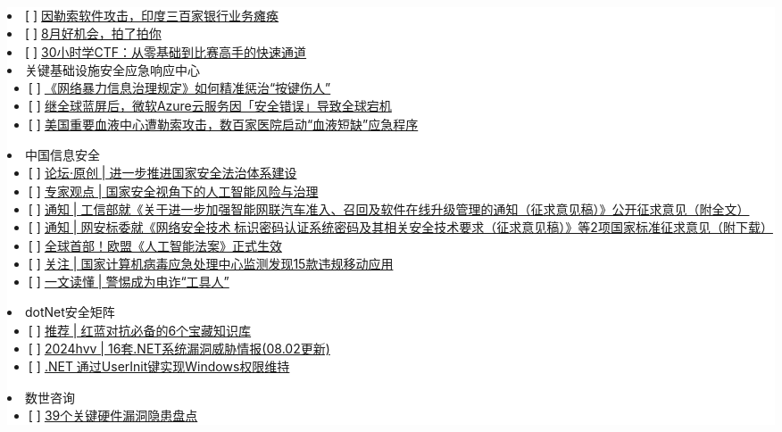 <li>[ ] <a href="https://mp.weixin.qq.com/s?__biz=MjM5NTc2MDYxMw==&mid=2458565537&idx=2&sn=634508e20d414306ae3cc94f9e6e80b8&chksm=b18d8b2b86fa023d8057472ab8b059c37555bc2e8eddf3b8e15934760eaa311d034e13f4e66a&scene=58&subscene=0#rd">因勒索软件攻击，印度三百家银行业务瘫痪</a></li>
<li>[ ] <a href="https://mp.weixin.qq.com/s?__biz=MjM5NTc2MDYxMw==&mid=2458565537&idx=3&sn=1459cf304d8f46ad0a921113a922327d&chksm=b18d8b2b86fa023dc4edb3e8f3f85f3c8c1b2d398a764c1d9c351cccde0729f157eff123c43d&scene=58&subscene=0#rd">8月好机会，拍了拍你</a></li>
<li>[ ] <a href="https://mp.weixin.qq.com/s?__biz=MjM5NTc2MDYxMw==&mid=2458565537&idx=4&sn=aabc3bae07be80215e470b81d5682844&chksm=b18d8b2b86fa023d74c966fb88517fd1d9018c68c9af741ec4dcf0da1e97119092a33e6e2087&scene=58&subscene=0#rd">30小时学CTF：从零基础到比赛高手的快速通道</a></li>
</ul></li>
<li>关键基础设施安全应急响应中心
<ul>
<li>[ ] <a href="https://mp.weixin.qq.com/s?__biz=MzkyMzAwMDEyNg==&mid=2247545203&idx=1&sn=392944cea07b6d401897c5d77b371017&chksm=c1e9bd22f69e34340aefc0a962844ee4e59abd82421104a9cfe74f6eb72cf67e4d516eef3bf1&scene=58&subscene=0#rd">《网络暴力信息治理规定》如何精准惩治“按键伤人”</a></li>
<li>[ ] <a href="https://mp.weixin.qq.com/s?__biz=MzkyMzAwMDEyNg==&mid=2247545203&idx=2&sn=5385441547c37b5433c48f72546ece37&chksm=c1e9bd22f69e343491902e1dc2f74034317e776fe48992a73a8ebdf47960ba29b155a62faf2b&scene=58&subscene=0#rd">继全球蓝屏后，微软Azure云服务因「安全错误」导致全球宕机</a></li>
<li>[ ] <a href="https://mp.weixin.qq.com/s?__biz=MzkyMzAwMDEyNg==&mid=2247545203&idx=3&sn=b8469a6068feeed8c6ef586242298498&chksm=c1e9bd22f69e3434bc0d2a4599c98794025d738b1dc1fbe9737dcffae02adb4763954740cdbc&scene=58&subscene=0#rd">美国重要血液中心遭勒索攻击，数百家医院启动“血液短缺”应急程序</a></li>
</ul></li>
<li>中国信息安全
<ul>
<li>[ ] <a href="https://mp.weixin.qq.com/s?__biz=MzA5MzE5MDAzOA==&mid=2664221692&idx=1&sn=87345b4ba7b5e9ee5feec583ebdfe8bd&chksm=8b59c905bc2e40134209215843638a93d0625a0ed98b0008a5b346e665f8317cae208f3dbdd9&scene=58&subscene=0#rd">论坛·原创 | 进一步推进国家安全法治体系建设</a></li>
<li>[ ] <a href="https://mp.weixin.qq.com/s?__biz=MzA5MzE5MDAzOA==&mid=2664221692&idx=2&sn=147aa4380b1fdc1b4ecea4be14d8ef41&chksm=8b59c905bc2e401304e1d270d3ccc73e39e92206f078cbf194b6b7ae0f5241c6b3129ce0d015&scene=58&subscene=0#rd">专家观点 | 国家安全视角下的人工智能风险与治理</a></li>
<li>[ ] <a href="https://mp.weixin.qq.com/s?__biz=MzA5MzE5MDAzOA==&mid=2664221692&idx=3&sn=be46a39a1d0be90e54f349c2c5678013&chksm=8b59c905bc2e4013359f0b5a980b01f8deab5fafda746996b6ed14bba3108c11068309ede078&scene=58&subscene=0#rd">通知 | 工信部就《关于进一步加强智能网联汽车准入、召回及软件在线升级管理的通知（征求意见稿）》公开征求意见（附全文）</a></li>
<li>[ ] <a href="https://mp.weixin.qq.com/s?__biz=MzA5MzE5MDAzOA==&mid=2664221692&idx=4&sn=4d4541a296fb2a54b23e033a0bf98175&chksm=8b59c905bc2e4013068032d1cc2682d07a7fe872a0f65e09d02328e38357587babcc720779bc&scene=58&subscene=0#rd">通知 | 网安标委就《网络安全技术 标识密码认证系统密码及其相关安全技术要求（征求意见稿）》等2项国家标准征求意见（附下载）</a></li>
<li>[ ] <a href="https://mp.weixin.qq.com/s?__biz=MzA5MzE5MDAzOA==&mid=2664221692&idx=5&sn=ebb9df3e9673c1eb4a7e51ece3999e5b&chksm=8b59c905bc2e4013a91ac1534d2c23e9b5da426beb75bc98943e0ae87ab35537d78febb0cdd2&scene=58&subscene=0#rd">全球首部！欧盟《人工智能法案》正式生效</a></li>
<li>[ ] <a href="https://mp.weixin.qq.com/s?__biz=MzA5MzE5MDAzOA==&mid=2664221692&idx=6&sn=70ace967760f66a6ab67454278ea8126&chksm=8b59c905bc2e401389bdf7f08cced325381970ae645d4675efc193e7a63229356acb33af5ca1&scene=58&subscene=0#rd">关注 | 国家计算机病毒应急处理中心监测发现15款违规移动应用</a></li>
<li>[ ] <a href="https://mp.weixin.qq.com/s?__biz=MzA5MzE5MDAzOA==&mid=2664221692&idx=7&sn=c555fcbc23e76dc2dff63d95cf0247e2&chksm=8b59c905bc2e4013ea9cdce783034a6a89378ab8ed6d66a39878947a5cf50d7c8d09ebddca7a&scene=58&subscene=0#rd">一文读懂 | 警惕成为电诈“工具人”</a></li>
</ul></li>
<li>dotNet安全矩阵
<ul>
<li>[ ] <a href="https://mp.weixin.qq.com/s?__biz=MzUyOTc3NTQ5MA==&mid=2247493834&idx=1&sn=84701ce1de4771c0f105ab34c26d2cfc&chksm=fa594627cd2ecf31493da8a9688e03db0180271b416bae2ef484f3af9888fd4a81589d797df0&scene=58&subscene=0#rd">推荐 | 红蓝对抗必备的6个宝藏知识库</a></li>
<li>[ ] <a href="https://mp.weixin.qq.com/s?__biz=MzUyOTc3NTQ5MA==&mid=2247493834&idx=2&sn=2413f437c34fdda0e12abc4bd6268539&chksm=fa594627cd2ecf3118dae8b8da77aaec3448e88961d5e8f3cf766e2fcb2e8072902ef0bfcc3e&scene=58&subscene=0#rd">2024hvv | 16套.NET系统漏洞威胁情报(08.02更新)</a></li>
<li>[ ] <a href="https://mp.weixin.qq.com/s?__biz=MzUyOTc3NTQ5MA==&mid=2247493834&idx=3&sn=5527651476af71331aa219026094adfd&chksm=fa594627cd2ecf31e629e0ae7e4697de648e09a297afa843291eb1c1723ec01aaeb33796b4cb&scene=58&subscene=0#rd">.NET 通过UserInit键实现Windows权限维持</a></li>
</ul></li>
<li>数世咨询
<ul>
<li>[ ] <a href="https://mp.weixin.qq.com/s?__biz=MzkxNzA3MTgyNg==&mid=2247514495&idx=1&sn=427b5b5245aa90ac084055d9371edeb6&chksm=c144cbc2f63342d40c09f9aa55a920fe16a8b32410c601063bb9692809bf53ce63fb1ff7cd24&scene=58&subscene=0#rd">39个关键硬件漏洞隐患盘点</a></li>